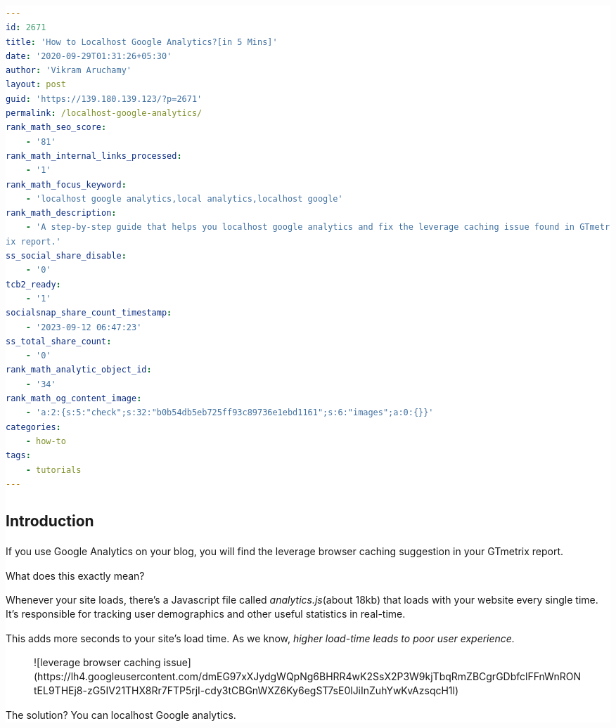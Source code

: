 ```yaml
---
id: 2671
title: 'How to Localhost Google Analytics?[in 5 Mins]'
date: '2020-09-29T01:31:26+05:30'
author: 'Vikram Aruchamy'
layout: post
guid: 'https://139.180.139.123/?p=2671'
permalink: /localhost-google-analytics/
rank_math_seo_score:
    - '81'
rank_math_internal_links_processed:
    - '1'
rank_math_focus_keyword:
    - 'localhost google analytics,local analytics,localhost google'
rank_math_description:
    - 'A step-by-step guide that helps you localhost google analytics and fix the leverage caching issue found in GTmetrix report.'
ss_social_share_disable:
    - '0'
tcb2_ready:
    - '1'
socialsnap_share_count_timestamp:
    - '2023-09-12 06:47:23'
ss_total_share_count:
    - '0'
rank_math_analytic_object_id:
    - '34'
rank_math_og_content_image:
    - 'a:2:{s:5:"check";s:32:"b0b54db5eb725ff93c89736e1ebd1161";s:6:"images";a:0:{}}'
categories:
    - how-to
tags:
    - tutorials
---
```


## <span class="ez-toc-section" id="introduction"></span>**Intro**duction<span class="ez-toc-section-end"></span>

If you use Google Analytics on your blog, you will find the leverage browser caching suggestion in your GTmetrix report.

What does this exactly mean?

Whenever your site loads, there’s a Javascript file called *analytics.js*(about 18kb) that loads with your website every single time. It’s responsible for tracking user demographics and other useful statistics in real-time.

This adds more seconds to your site’s load time. As we know, *higher load-time leads to poor user experience.*

<figure class="wp-block-image is-resized">![leverage browser caching issue](https://lh4.googleusercontent.com/dmEG97xXJydgWQpNg6BHRR4wK2SsX2P3W9kjTbqRmZBCgrGDbfclFFnWnRONtEL9THEj8-zG5IV21THX8Rr7FTP5rjI-cdy3tCBGnWXZ6Ky6egST7sE0lJiInZuhYwKvAzsqcH1l)</figure>The solution? You can localhost Google analytics.
